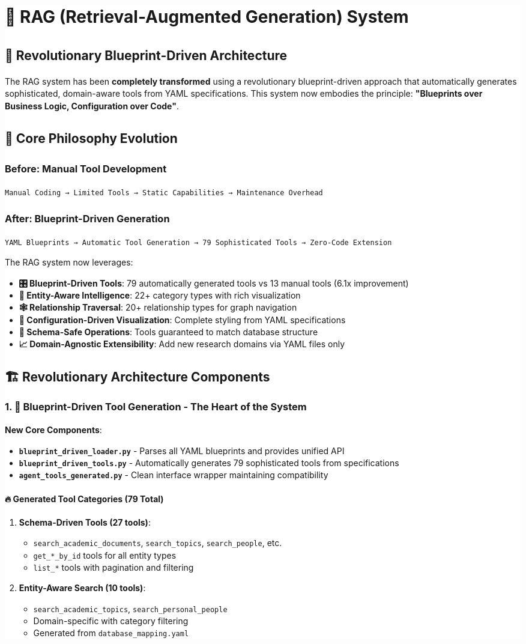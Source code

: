 # 🧠 RAG (Retrieval-Augmented Generation) System

## 🚀 Revolutionary Blueprint-Driven Architecture

The RAG system has been **completely transformed** using a revolutionary blueprint-driven approach that automatically generates sophisticated, domain-aware tools from YAML specifications. This system now embodies the principle: **"Blueprints over Business Logic, Configuration over Code"**.

## 🎯 Core Philosophy Evolution

### Before: Manual Tool Development
```
Manual Coding → Limited Tools → Static Capabilities → Maintenance Overhead
```

### After: Blueprint-Driven Generation
```
YAML Blueprints → Automatic Tool Generation → 79 Sophisticated Tools → Zero-Code Extension
```

The RAG system now leverages:
- **🎛️ Blueprint-Driven Tools**: 79 automatically generated tools vs 13 manual tools (6.1x improvement)
- **🔬 Entity-Aware Intelligence**: 22+ category types with rich visualization
- **🕸️ Relationship Traversal**: 20+ relationship types for graph navigation  
- **🎨 Configuration-Driven Visualization**: Complete styling from YAML specifications
- **🧬 Schema-Safe Operations**: Tools guaranteed to match database structure
- **📈 Domain-Agnostic Extensibility**: Add new research domains via YAML files only

## 🏗️ Revolutionary Architecture Components

### 1. **🎯 Blueprint-Driven Tool Generation** - The Heart of the System

**New Core Components**:
- **`blueprint_driven_loader.py`** - Parses all YAML blueprints and provides unified API
- **`blueprint_driven_tools.py`** - Automatically generates 79 sophisticated tools from specifications
- **`agent_tools_generated.py`** - Clean interface wrapper maintaining compatibility

#### 🔥 Generated Tool Categories (79 Total)

1. **Schema-Driven Tools (27 tools)**: 
   - `search_academic_documents`, `search_topics`, `search_people`, etc.
   - `get_*_by_id` tools for all entity types
   - `list_*` tools with pagination and filtering

2. **Entity-Aware Search (10 tools)**:
   - `search_academic_topics`, `search_personal_people`
   - Domain-specific with category filtering
   - Generated from `database_mapping.yaml`
